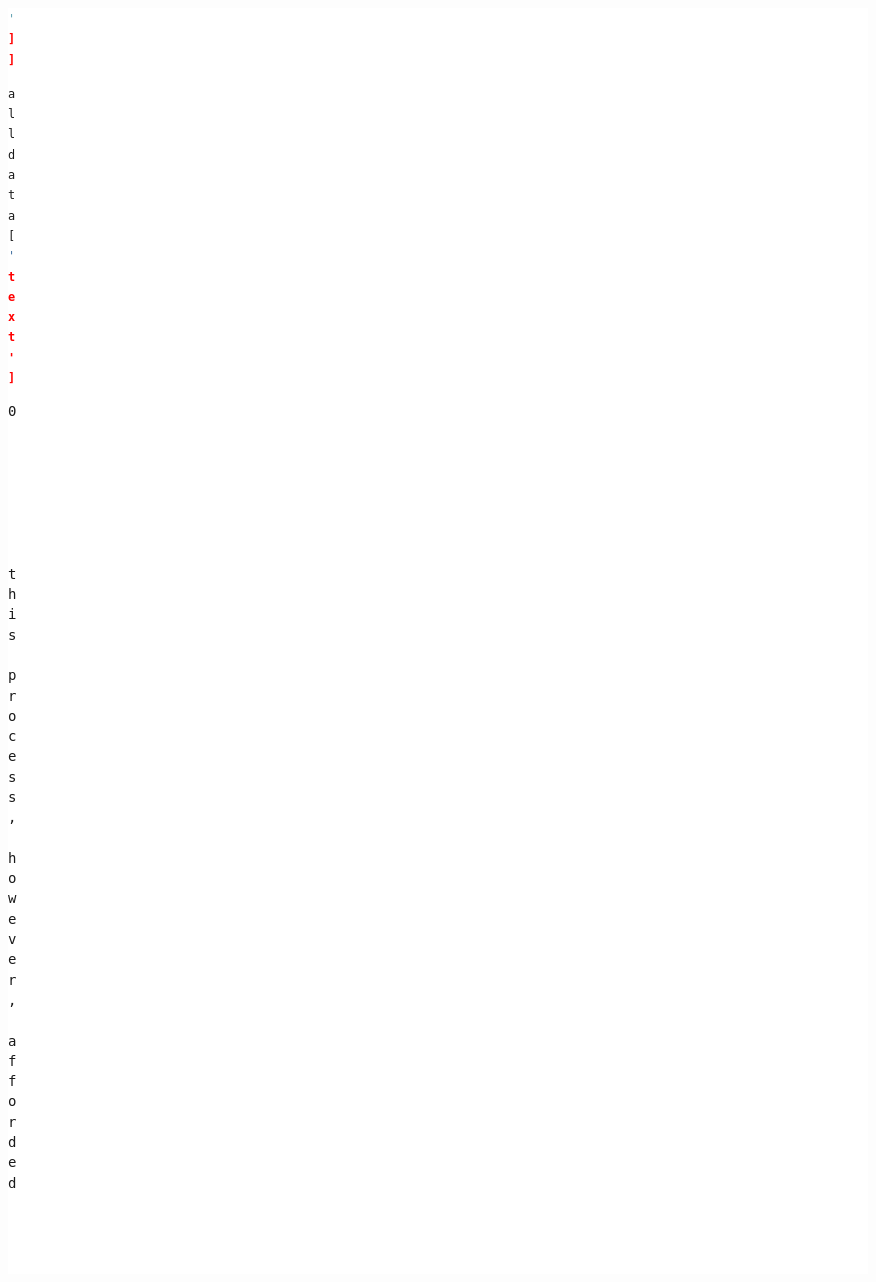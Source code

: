 ```python
'
]
]
```


```python
a
l
l
d
a
t
a
[
'
t
e
x
t
'
]
```

<pre>
0
 
 
 
 
 
 
 
t
h
i
s
 
p
r
o
c
e
s
s
,
 
h
o
w
e
v
e
r
,
 
a
f
f
o
r
d
e
d
 